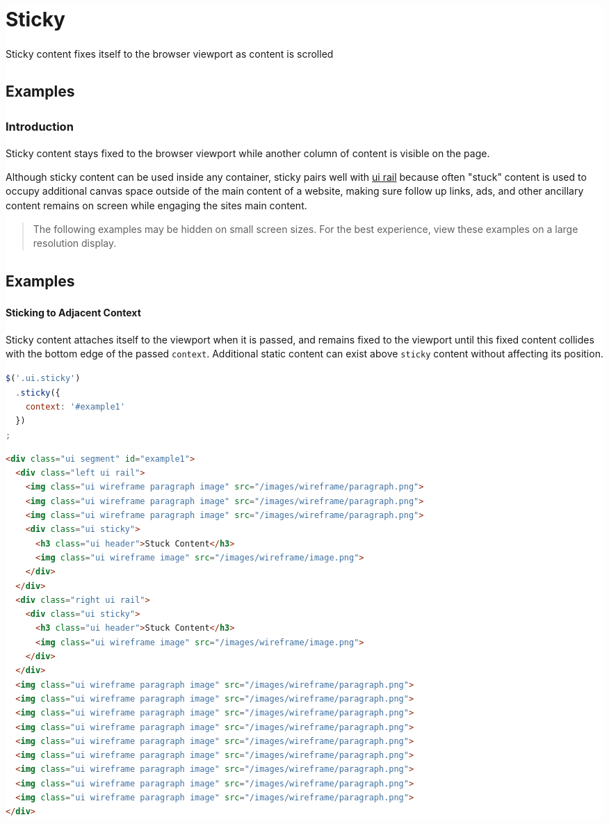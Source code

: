 # Sticky

Sticky content fixes itself to the browser viewport as content is scrolled

## Examples

### Introduction

Sticky content stays fixed to the browser viewport while another column of content is visible on the page.

Although sticky content can be used inside any container, sticky pairs well with [ui rail](/elements/rail.html) because often "stuck" content is used to occupy additional canvas space outside of the main content of a website, making sure follow up links, ads, and other ancillary content remains on screen while engaging the sites main content.

> The following examples may be hidden on small screen sizes. For the best experience, view these examples on a large resolution display.

## Examples

#### Sticking to Adjacent Context
Sticky content attaches itself to the viewport when it is passed, and remains fixed to the viewport until this fixed content collides with the bottom edge of the passed `context`. Additional static content can exist above `sticky` content without affecting its position.

```javascript
$('.ui.sticky')
  .sticky({
    context: '#example1'
  })
;
```
```html
<div class="ui segment" id="example1">
  <div class="left ui rail">
    <img class="ui wireframe paragraph image" src="/images/wireframe/paragraph.png">
    <img class="ui wireframe paragraph image" src="/images/wireframe/paragraph.png">
    <img class="ui wireframe paragraph image" src="/images/wireframe/paragraph.png">
    <div class="ui sticky">
      <h3 class="ui header">Stuck Content</h3>
      <img class="ui wireframe image" src="/images/wireframe/image.png">
    </div>
  </div>
  <div class="right ui rail">
    <div class="ui sticky">
      <h3 class="ui header">Stuck Content</h3>
      <img class="ui wireframe image" src="/images/wireframe/image.png">
    </div>
  </div>
  <img class="ui wireframe paragraph image" src="/images/wireframe/paragraph.png">
  <img class="ui wireframe paragraph image" src="/images/wireframe/paragraph.png">
  <img class="ui wireframe paragraph image" src="/images/wireframe/paragraph.png">
  <img class="ui wireframe paragraph image" src="/images/wireframe/paragraph.png">
  <img class="ui wireframe paragraph image" src="/images/wireframe/paragraph.png">
  <img class="ui wireframe paragraph image" src="/images/wireframe/paragraph.png">
  <img class="ui wireframe paragraph image" src="/images/wireframe/paragraph.png">
  <img class="ui wireframe paragraph image" src="/images/wireframe/paragraph.png">
  <img class="ui wireframe paragraph image" src="/images/wireframe/paragraph.png">
</div>
```
